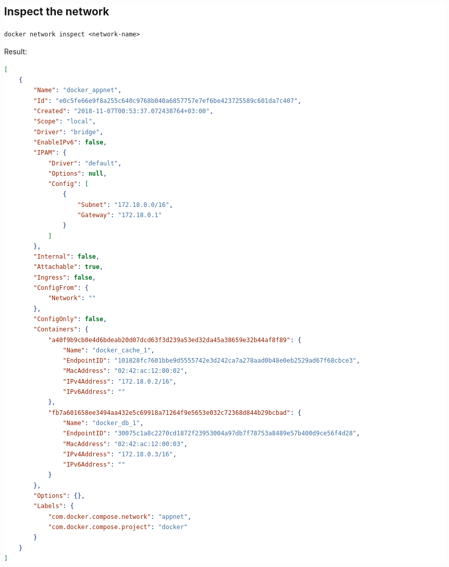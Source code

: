 ## Inspect the network

```docker
docker network inspect <network-name>
```

Result:

```json
[
    {
        "Name": "docker_appnet",
        "Id": "e0c5fe66e9f8a255c640c9768b040a6857757e7ef6be423725589c601da7c407",
        "Created": "2018-11-07T00:53:37.072438764+03:00",
        "Scope": "local",
        "Driver": "bridge",
        "EnableIPv6": false,
        "IPAM": {
            "Driver": "default",
            "Options": null,
            "Config": [
                {
                    "Subnet": "172.18.0.0/16",
                    "Gateway": "172.18.0.1"
                }
            ]
        },
        "Internal": false,
        "Attachable": true,
        "Ingress": false,
        "ConfigFrom": {
            "Network": ""
        },
        "ConfigOnly": false,
        "Containers": {
            "a40f9b9cb0e4d6bdeab20d07dcd63f3d239a53ed32da45a38659e32b44af8f89": {
                "Name": "docker_cache_1",
                "EndpointID": "101828fc7601bbe9d5555742e3d242ca7a278aad0b48e0eb2529ad67f68cbce3",
                "MacAddress": "02:42:ac:12:00:02",
                "IPv4Address": "172.18.0.2/16",
                "IPv6Address": ""
            },
            "fb7a601658ee3494aa432e5c69918a71264f9e5653e032c72368d844b29bcbad": {
                "Name": "docker_db_1",
                "EndpointID": "30075c1a8c2270cd1872f23953004a97db7f78753a8489e57b400d9ce56f4d28",
                "MacAddress": "02:42:ac:12:00:03",
                "IPv4Address": "172.18.0.3/16",
                "IPv6Address": ""
            }
        },
        "Options": {},
        "Labels": {
            "com.docker.compose.network": "appnet",
            "com.docker.compose.project": "docker"
        }
    }
]
```
